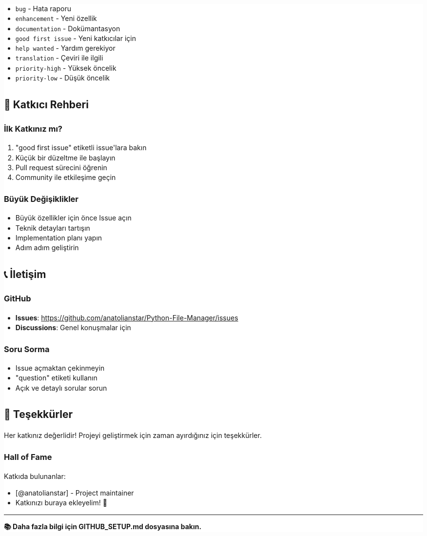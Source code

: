 - `bug` - Hata raporu
- `enhancement` - Yeni özellik
- `documentation` - Dokümantasyon
- `good first issue` - Yeni katkıcılar için
- `help wanted` - Yardım gerekiyor
- `translation` - Çeviri ile ilgili
- `priority-high` - Yüksek öncelik
- `priority-low` - Düşük öncelik

## 🌟 Katkıcı Rehberi

### İlk Katkınız mı?
1. "good first issue" etiketli issue'lara bakın
2. Küçük bir düzeltme ile başlayın
3. Pull request sürecini öğrenin
4. Community ile etkileşime geçin

### Büyük Değişiklikler
- Büyük özellikler için önce Issue açın
- Teknik detayları tartışın
- Implementation planı yapın
- Adım adım geliştirin

## 📞 İletişim

### GitHub
- **Issues**: https://github.com/anatolianstar/Python-File-Manager/issues
- **Discussions**: Genel konuşmalar için

### Soru Sorma
- Issue açmaktan çekinmeyin
- "question" etiketi kullanın
- Açık ve detaylı sorular sorun

## 🎉 Teşekkürler

Her katkınız değerlidir! Projeyi geliştirmek için zaman ayırdığınız için teşekkürler.

### Hall of Fame
Katkıda bulunanlar:
- [@anatolianstar] - Project maintainer
- Katkınızı buraya ekleyelim! 🌟

---

**📚 Daha fazla bilgi için GITHUB_SETUP.md dosyasına bakın.** 